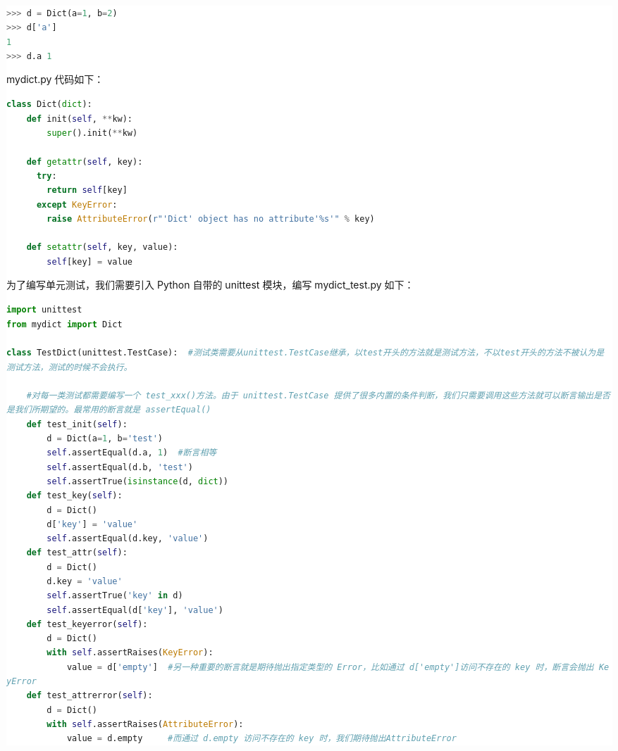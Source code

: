 ```python
>>> d = Dict(a=1, b=2)
>>> d['a']
1
>>> d.a 1
```

mydict.py 代码如下：

```python
class Dict(dict):
    def init(self, **kw):
    	super().init(**kw)
    
    def getattr(self, key):
      try:
        return self[key]
      except KeyError:
        raise AttributeError(r"'Dict' object has no attribute'%s'" % key)

    def setattr(self, key, value):
		self[key] = value
```

为了编写单元测试，我们需要引入 Python 自带的 unittest 模块，编写 mydict_test.py 如下：

```python
import unittest
from mydict import Dict

class TestDict(unittest.TestCase):	#测试类需要从unittest.TestCase继承，以test开头的方法就是测试方法，不以test开头的方法不被认为是测试方法，测试的时候不会执行。
    
    #对每一类测试都需要编写一个 test_xxx()方法。由于 unittest.TestCase 提供了很多内置的条件判断，我们只需要调用这些方法就可以断言输出是否是我们所期望的。最常用的断言就是 assertEqual()
    def test_init(self):
        d = Dict(a=1, b='test')
        self.assertEqual(d.a, 1)  #断言相等
        self.assertEqual(d.b, 'test')
        self.assertTrue(isinstance(d, dict))	
    def test_key(self):
        d = Dict()
        d['key'] = 'value'
        self.assertEqual(d.key, 'value')
    def test_attr(self):
        d = Dict()
        d.key = 'value'
        self.assertTrue('key' in d)
        self.assertEqual(d['key'], 'value')
    def test_keyerror(self):
        d = Dict()
        with self.assertRaises(KeyError):
            value = d['empty']	#另一种重要的断言就是期待抛出指定类型的 Error，比如通过 d['empty']访问不存在的 key 时，断言会抛出 KeyError
    def test_attrerror(self):
        d = Dict()
        with self.assertRaises(AttributeError):
            value = d.empty		#而通过 d.empty 访问不存在的 key 时，我们期待抛出AttributeError
```
